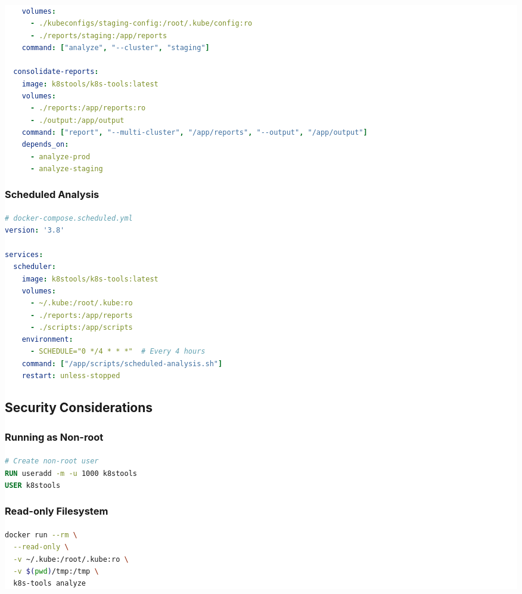 ```yaml
    volumes:
      - ./kubeconfigs/staging-config:/root/.kube/config:ro
      - ./reports/staging:/app/reports
    command: ["analyze", "--cluster", "staging"]

  consolidate-reports:
    image: k8stools/k8s-tools:latest
    volumes:
      - ./reports:/app/reports:ro
      - ./output:/app/output
    command: ["report", "--multi-cluster", "/app/reports", "--output", "/app/output"]
    depends_on:
      - analyze-prod
      - analyze-staging
```

### Scheduled Analysis

```yaml
# docker-compose.scheduled.yml
version: '3.8'

services:
  scheduler:
    image: k8stools/k8s-tools:latest
    volumes:
      - ~/.kube:/root/.kube:ro
      - ./reports:/app/reports
      - ./scripts:/app/scripts
    environment:
      - SCHEDULE="0 */4 * * *"  # Every 4 hours
    command: ["/app/scripts/scheduled-analysis.sh"]
    restart: unless-stopped
```

## Security Considerations

### Running as Non-root

```dockerfile
# Create non-root user
RUN useradd -m -u 1000 k8stools
USER k8stools
```

### Read-only Filesystem

```bash
docker run --rm \
  --read-only \
  -v ~/.kube:/root/.kube:ro \
  -v $(pwd)/tmp:/tmp \
  k8s-tools analyze
```
